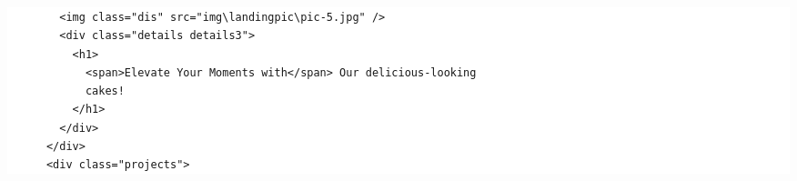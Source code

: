             <img class="dis" src="img\landingpic\pic-5.jpg" />
            <div class="details details3">
              <h1>
                <span>Elevate Your Moments with</span> Our delicious-looking
                cakes!
              </h1>
            </div>
          </div>
          <div class="projects">